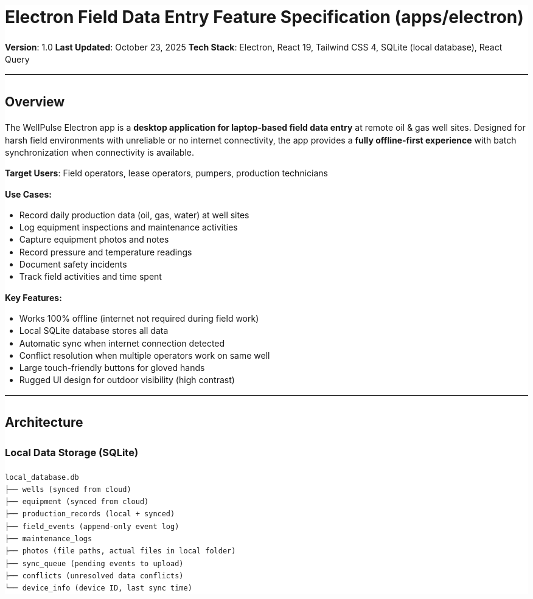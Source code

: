 # Electron Field Data Entry Feature Specification (apps/electron)

**Version**: 1.0
**Last Updated**: October 23, 2025
**Tech Stack**: Electron, React 19, Tailwind CSS 4, SQLite (local database), React Query

---

## Overview

The WellPulse Electron app is a **desktop application for laptop-based field data entry** at remote oil & gas well sites. Designed for harsh field environments with unreliable or no internet connectivity, the app provides a **fully offline-first experience** with batch synchronization when connectivity is available.

**Target Users**: Field operators, lease operators, pumpers, production technicians

**Use Cases:**

- Record daily production data (oil, gas, water) at well sites
- Log equipment inspections and maintenance activities
- Capture equipment photos and notes
- Record pressure and temperature readings
- Document safety incidents
- Track field activities and time spent

**Key Features:**

- Works 100% offline (internet not required during field work)
- Local SQLite database stores all data
- Automatic sync when internet connection detected
- Conflict resolution when multiple operators work on same well
- Large touch-friendly buttons for gloved hands
- Rugged UI design for outdoor visibility (high contrast)

---

## Architecture

### Local Data Storage (SQLite)

```
local_database.db
├── wells (synced from cloud)
├── equipment (synced from cloud)
├── production_records (local + synced)
├── field_events (append-only event log)
├── maintenance_logs
├── photos (file paths, actual files in local folder)
├── sync_queue (pending events to upload)
├── conflicts (unresolved data conflicts)
└── device_info (device ID, last sync time)
```
